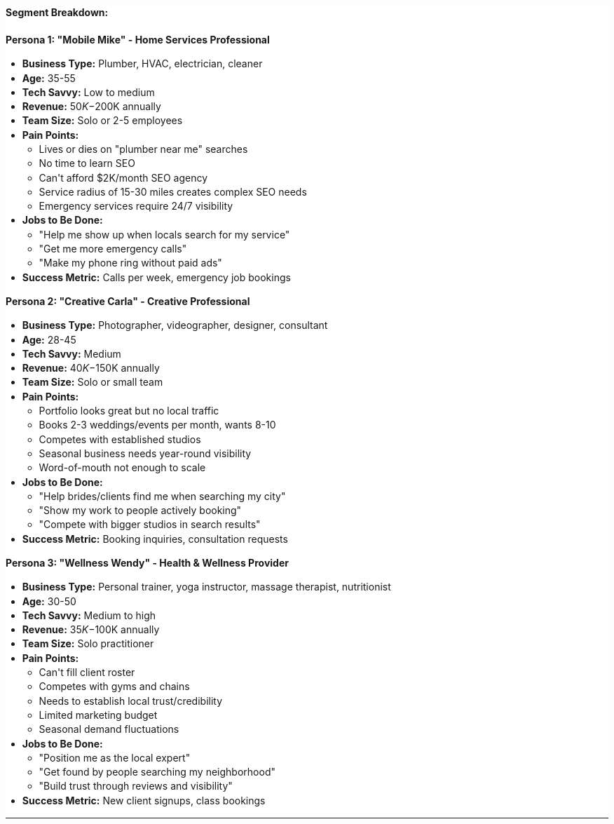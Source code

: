 #### Segment Breakdown:

**Persona 1: "Mobile Mike" - Home Services Professional**
- **Business Type:** Plumber, HVAC, electrician, cleaner
- **Age:** 35-55
- **Tech Savvy:** Low to medium
- **Revenue:** $50K-$200K annually
- **Team Size:** Solo or 2-5 employees
- **Pain Points:**
  - Lives or dies on "plumber near me" searches
  - No time to learn SEO
  - Can't afford $2K/month SEO agency
  - Service radius of 15-30 miles creates complex SEO needs
  - Emergency services require 24/7 visibility
- **Jobs to Be Done:**
  - "Help me show up when locals search for my service"
  - "Get me more emergency calls"
  - "Make my phone ring without paid ads"
- **Success Metric:** Calls per week, emergency job bookings

**Persona 2: "Creative Carla" - Creative Professional**
- **Business Type:** Photographer, videographer, designer, consultant
- **Age:** 28-45
- **Tech Savvy:** Medium
- **Revenue:** $40K-$150K annually
- **Team Size:** Solo or small team
- **Pain Points:**
  - Portfolio looks great but no local traffic
  - Books 2-3 weddings/events per month, wants 8-10
  - Competes with established studios
  - Seasonal business needs year-round visibility
  - Word-of-mouth not enough to scale
- **Jobs to Be Done:**
  - "Help brides/clients find me when searching my city"
  - "Show my work to people actively booking"
  - "Compete with bigger studios in search results"
- **Success Metric:** Booking inquiries, consultation requests

**Persona 3: "Wellness Wendy" - Health & Wellness Provider**
- **Business Type:** Personal trainer, yoga instructor, massage therapist, nutritionist
- **Age:** 30-50
- **Tech Savvy:** Medium to high
- **Revenue:** $35K-$100K annually
- **Team Size:** Solo practitioner
- **Pain Points:**
  - Can't fill client roster
  - Competes with gyms and chains
  - Needs to establish local trust/credibility
  - Limited marketing budget
  - Seasonal demand fluctuations
- **Jobs to Be Done:**
  - "Position me as the local expert"
  - "Get found by people searching my neighborhood"
  - "Build trust through reviews and visibility"
- **Success Metric:** New client signups, class bookings

---